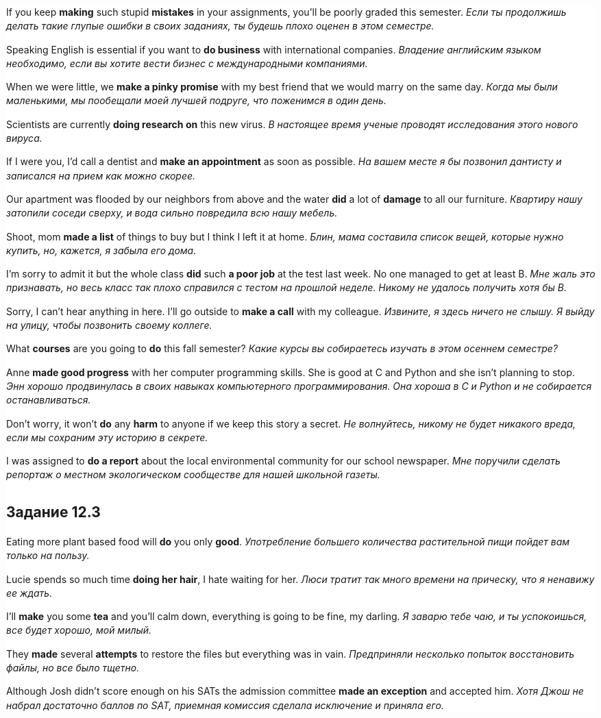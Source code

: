 If you keep __making__ such stupid __mistakes__ in your assignments, you’ll be poorly graded this semester. *Если ты продолжишь делать такие глупые ошибки в своих заданиях, ты будешь плохо оценен в этом семестре.*

Speaking English is essential if you want to __do business__ with international companies. *Владение английским языком необходимо, если вы хотите вести бизнес с международными компаниями.*

When we were little, we __make a pinky promise__ with my best friend that we would marry on the same day. *Когда мы были маленькими, мы пообещали моей лучшей подруге, что поженимся в один день.*

Scientists are currently __doing research on__ this new virus. *В настоящее время ученые проводят исследования этого нового вируса.*

If I were you, I’d call a dentist and __make an appointment__ as soon as possible. *На вашем месте я бы позвонил дантисту и записался на прием как можно скорее.*

Our apartment was flooded by our neighbors from above and the water __did__ a lot of __damage__ to all our furniture. *Квартиру нашу затопили соседи сверху, и вода сильно повредила всю нашу мебель.*

Shoot, mom __made a list__ of things to buy but I think I left it at home. *Блин, мама составила список вещей, которые нужно купить, но, кажется, я забыла его дома.*

I’m sorry to admit it but the whole class __did__ such __a poor job__ at the test last week. No one managed to get at least B. *Мне жаль это признавать, но весь класс так плохо справился с тестом на прошлой неделе. Никому не удалось получить хотя бы B.*

Sorry, I can’t hear anything in here. I’ll go outside to __make a call__ with my colleague. *Извините, я здесь ничего не слышу. Я выйду на улицу, чтобы позвонить своему коллеге.*

What __courses__ are you going to __do__ this fall semester? *Какие курсы вы собираетесь изучать в этом осеннем семестре?*

Anne __made good progress__ with her computer programming skills. She is good at C and Python and she isn’t planning to stop. *Энн хорошо продвинулась в своих навыках компьютерного программирования. Она хороша в C и Python и не собирается останавливаться.*

Don’t worry, it won’t __do__ any __harm__ to anyone if we keep this story a secret. *Не волнуйтесь, никому не будет никакого вреда, если мы сохраним эту историю в секрете.*

I was assigned to __do a report__ about the local environmental community for our school newspaper. *Мне поручили сделать репортаж о местном экологическом сообществе для нашей школьной газеты.*

## Задание 12.3

Eating more plant based food will __do__ you only __good__. *Употребление большего количества растительной пищи пойдет вам только на пользу.*

Lucie spends so much time __doing her hair__, I hate waiting for her. *Люси тратит так много времени на прическу, что я ненавижу ее ждать.*

I’ll __make__ you some __tea__ and you’ll calm down, everything is going to be fine, my darling. *Я заварю тебе чаю, и ты успокоишься, все будет хорошо, мой милый.*

They __made__ several __attempts__ to restore the files but everything was in vain. *Предприняли несколько попыток восстановить файлы, но все было тщетно.*

Although Josh didn’t score enough on his SATs the admission committee __made an exception__ and accepted him. *Хотя Джош не набрал достаточно баллов по SAT, приемная комиссия сделала исключение и приняла его.*
